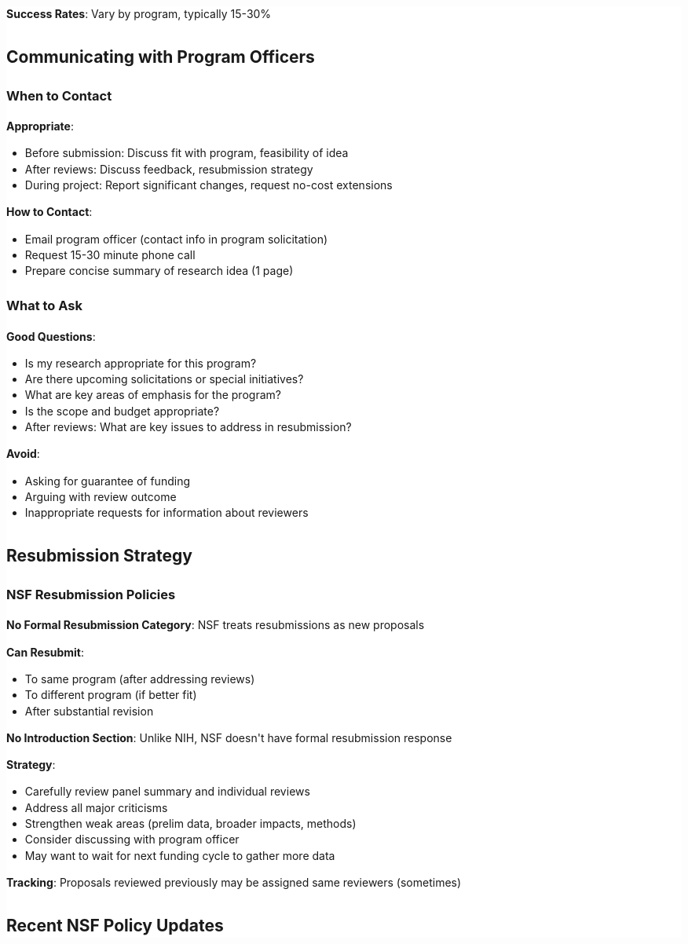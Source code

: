 **Success Rates**: Vary by program, typically 15-30%

## Communicating with Program Officers

### When to Contact

**Appropriate**:
- Before submission: Discuss fit with program, feasibility of idea
- After reviews: Discuss feedback, resubmission strategy
- During project: Report significant changes, request no-cost extensions

**How to Contact**:
- Email program officer (contact info in program solicitation)
- Request 15-30 minute phone call
- Prepare concise summary of research idea (1 page)

### What to Ask

**Good Questions**:
- Is my research appropriate for this program?
- Are there upcoming solicitations or special initiatives?
- What are key areas of emphasis for the program?
- Is the scope and budget appropriate?
- After reviews: What are key issues to address in resubmission?

**Avoid**:
- Asking for guarantee of funding
- Arguing with review outcome
- Inappropriate requests for information about reviewers

## Resubmission Strategy

### NSF Resubmission Policies

**No Formal Resubmission Category**: NSF treats resubmissions as new proposals

**Can Resubmit**:
- To same program (after addressing reviews)
- To different program (if better fit)
- After substantial revision

**No Introduction Section**: Unlike NIH, NSF doesn't have formal resubmission response

**Strategy**:
- Carefully review panel summary and individual reviews
- Address all major criticisms
- Strengthen weak areas (prelim data, broader impacts, methods)
- Consider discussing with program officer
- May want to wait for next funding cycle to gather more data

**Tracking**: Proposals reviewed previously may be assigned same reviewers (sometimes)

## Recent NSF Policy Updates
